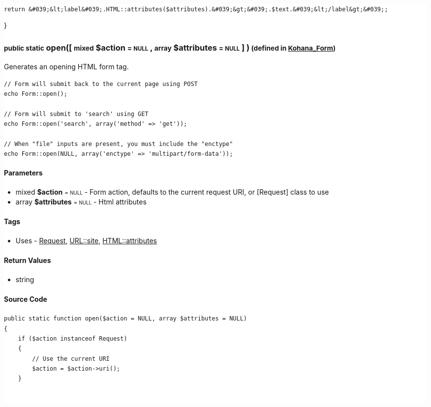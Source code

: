 	return &#039;&lt;label&#039;.HTML::attributes($attributes).&#039;&gt;&#039;.$text.&#039;&lt;/label&gt;&#039;;
}</code>
</pre>
</div>
</div>

<div class='method'>
<h3 id="open"><small>public static</small>  open([ <small>mixed</small> <span class="param" title="Form action, defaults to the current request URI, or [Request] class to use">$action</span> <small>= <small>NULL</small></small> , <small>array</small> <span class="param" title="Html attributes">$attributes</span> <small>= <small>NULL</small></small> ] )<small> (defined in <a href='/documentation/api/Kohana_Form'>Kohana_Form</a>)</small></h3>
<div class='description'><p>Generates an opening HTML form tag.</p>

<pre><code>// Form will submit back to the current page using POST
echo Form::open();

// Form will submit to 'search' using GET
echo Form::open('search', array('method' =&gt; 'get'));

// When "file" inputs are present, you must include the "enctype"
echo Form::open(NULL, array('enctype' =&gt; 'multipart/form-data'));
</code></pre>
</div>
<h4>Parameters</h4>
<ul>
<li>
 <span class="blue">mixed </span><strong> $action</strong> <small> = <small>NULL</small></small> - Form action, defaults to the current request URI, or [Request] class to use</li>
<li>
 <span class="blue">array </span><strong> $attributes</strong> <small> = <small>NULL</small></small> - Html attributes</li>
</ul>
<h4>Tags</h4>
<ul class='tags'>
<li>Uses - <a href="/index.php/">Request</a>, <a href="#site">URL::site</a>, <a href="#attributes">HTML::attributes</a></li>
</ul>
<h4>Return Values</h4>
<ul class='return'>
<li>
<span class='blue'>string</span>  
</li></ul>
<div class="method-source">
<h4>Source Code</h4>
<pre>
<code class="language-php">public static function open($action = NULL, array $attributes = NULL)
{
	if ($action instanceof Request)
	{
		// Use the current URI
		$action = $action-&gt;uri();
	}
